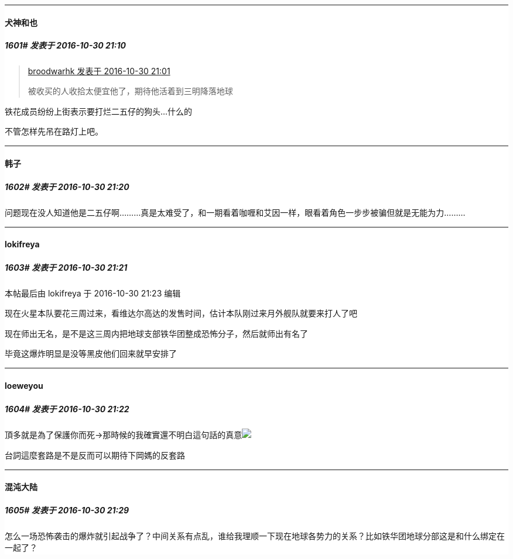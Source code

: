 
-----

####  犬神和也  
##### 1601#       发表于 2016-10-30 21:10


<blockquote><a href="httphttps://bbs.saraba1st.com/2b/forum.php?mod=redirect&amp;goto=findpost&amp;pid=34019407&amp;ptid=1336845" target="_blank">broodwarhk 发表于 2016-10-30 21:01</a>

被收买的人收拾太便宜他了，期待他活着到三明降落地球</blockquote>
铁花成员纷纷上街表示要打烂二五仔的狗头...什么的

不管怎样先吊在路灯上吧。


-----

####  韩子  
##### 1602#       发表于 2016-10-30 21:20


问题现在没人知道他是二五仔啊………真是太难受了，和一期看着咖喱和艾因一样，眼看着角色一步步被骗但就是无能为力………


-----

####  lokifreya  
##### 1603#       发表于 2016-10-30 21:21


 本帖最后由 lokifreya 于 2016-10-30 21:23 编辑 

现在火星本队要花三周过来，看维达尔高达的发售时间，估计本队刚过来月外舰队就要来打人了吧

现在师出无名，是不是这三周内把地球支部铁华团整成恐怖分子，然后就师出有名了

毕竟这爆炸明显是没等黑皮他们回来就早安排了


-----

####  loeweyou  
##### 1604#       发表于 2016-10-30 21:22


頂多就是為了保護你而死→那時候的我確實還不明白這句話的真意<img src="https://static.saraba1st.com/image/smiley/dym/155.gif" referrerpolicy="no-referrer">

台詞這麼套路是不是反而可以期待下岡媽的反套路


-----

####  混沌大陆  
##### 1605#       发表于 2016-10-30 21:29


怎么一场恐怖袭击的爆炸就引起战争了？中间关系有点乱，谁给我理顺一下现在地球各势力的关系？比如铁华团地球分部这是和什么绑定在一起了？

